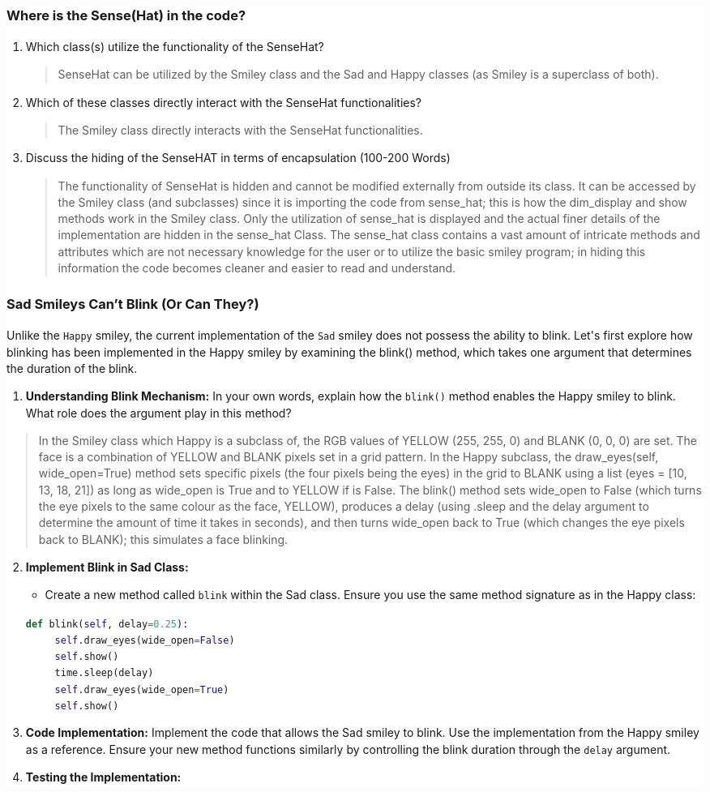 ### Where is the Sense(Hat) in the code?

1. Which class(s) utilize the functionality of the SenseHat?
   > SenseHat can be utilized by the Smiley class and the Sad and Happy classes (as Smiley is a superclass of both).
2. Which of these classes directly interact with the SenseHat functionalities?
   > The Smiley class directly interacts with the SenseHat functionalities.
3. Discuss the hiding of the SenseHAT in terms of encapsulation (100-200 Words)
   > The functionality of SenseHat is hidden and cannot be modified externally from outside its class. It can be accessed by the Smiley class (and subclasses) since it is importing the code from sense_hat; this is how the dim_display and show methods work in the Smiley class. Only the utilization of sense_hat is displayed and the actual finer details of the implementation are hidden in the sense_hat Class. The sense_hat class contains a vast amount of intricate methods and attributes which are not necessary knowledge for the user or to utilize the basic smiley program; in hiding this information the code becomes cleaner and easier to read and understand.

### Sad Smileys Can’t Blink (Or Can They?)

Unlike the `Happy` smiley, the current implementation of the `Sad` smiley does not possess the ability to blink. Let's first explore how blinking has been implemented in the Happy smiley by examining the blink() method, which takes one argument that determines the duration of the blink.

1. **Understanding Blink Mechanism:** In your own words, explain how the `blink()` method enables the Happy smiley to blink. What role does the argument play in this method?

> In the Smiley class which Happy is a subclass of, the RGB values of YELLOW (255, 255, 0) and BLANK (0, 0, 0) are set. The face is a combination of YELLOW and BLANK pixels set in a grid pattern. In the Happy subclass, the draw_eyes(self, wide_open=True) method sets specific pixels (the four pixels being the eyes) in the grid to BLANK using a list (eyes = [10, 13, 18, 21]) as long as wide_open is True and to YELLOW if is False. 
The blink() method sets wide_open to False (which turns the eye pixels to the same colour as the face, YELLOW), produces a delay (using .sleep and the delay argument to determine the amount of time it takes in seconds), and then turns wide_open back to True (which changes the eye pixels back to BLANK); this simulates a face blinking.


2. **Implement Blink in Sad Class:**

   - Create a new method called `blink` within the Sad class. Ensure you use the same method signature as in the Happy class:

   ```python
   def blink(self, delay=0.25):
        self.draw_eyes(wide_open=False)
        self.show()
        time.sleep(delay)
        self.draw_eyes(wide_open=True)
        self.show()
   ```

3. **Code Implementation:** Implement the code that allows the Sad smiley to blink. Use the implementation from the Happy smiley as a reference. Ensure your new method functions similarly by controlling the blink duration through the `delay` argument.

4. **Testing the Implementation:**
